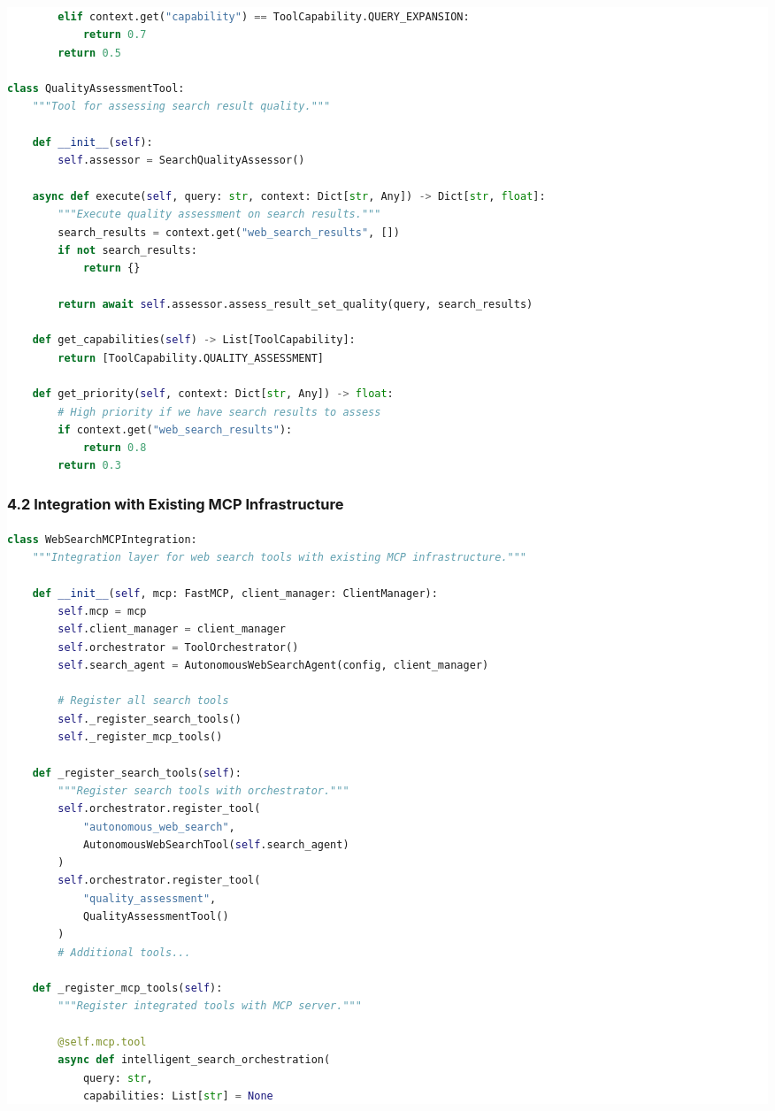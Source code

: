 ```python
        elif context.get("capability") == ToolCapability.QUERY_EXPANSION:
            return 0.7
        return 0.5

class QualityAssessmentTool:
    """Tool for assessing search result quality."""
    
    def __init__(self):
        self.assessor = SearchQualityAssessor()
    
    async def execute(self, query: str, context: Dict[str, Any]) -> Dict[str, float]:
        """Execute quality assessment on search results."""
        search_results = context.get("web_search_results", [])
        if not search_results:
            return {}
        
        return await self.assessor.assess_result_set_quality(query, search_results)
    
    def get_capabilities(self) -> List[ToolCapability]:
        return [ToolCapability.QUALITY_ASSESSMENT]
    
    def get_priority(self, context: Dict[str, Any]) -> float:
        # High priority if we have search results to assess
        if context.get("web_search_results"):
            return 0.8
        return 0.3
```

### 4.2 Integration with Existing MCP Infrastructure

```python
class WebSearchMCPIntegration:
    """Integration layer for web search tools with existing MCP infrastructure."""
    
    def __init__(self, mcp: FastMCP, client_manager: ClientManager):
        self.mcp = mcp
        self.client_manager = client_manager
        self.orchestrator = ToolOrchestrator()
        self.search_agent = AutonomousWebSearchAgent(config, client_manager)
        
        # Register all search tools
        self._register_search_tools()
        self._register_mcp_tools()
    
    def _register_search_tools(self):
        """Register search tools with orchestrator."""
        self.orchestrator.register_tool(
            "autonomous_web_search",
            AutonomousWebSearchTool(self.search_agent)
        )
        self.orchestrator.register_tool(
            "quality_assessment",
            QualityAssessmentTool()
        )
        # Additional tools...
    
    def _register_mcp_tools(self):
        """Register integrated tools with MCP server."""
        
        @self.mcp.tool
        async def intelligent_search_orchestration(
            query: str,
            capabilities: List[str] = None
```